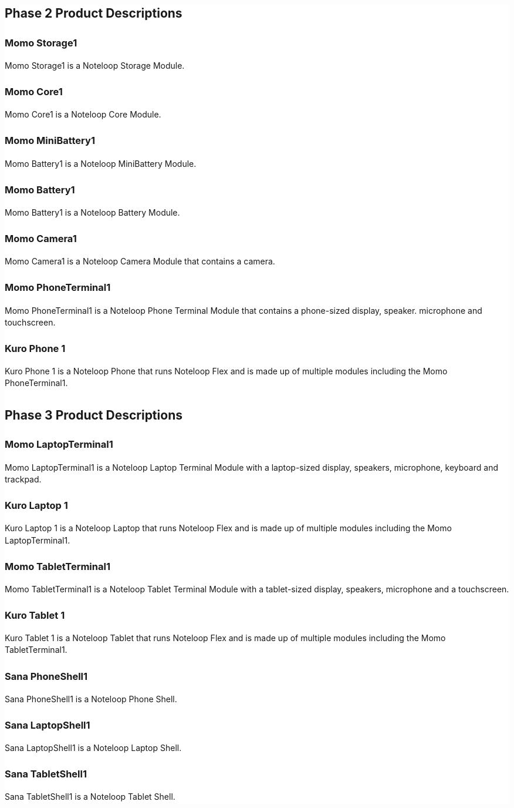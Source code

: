 ## Phase 2 Product Descriptions

### Momo Storage1
Momo Storage1 is a Noteloop Storage Module.

### Momo Core1
Momo Core1 is a Noteloop Core Module.

### Momo MiniBattery1
Momo Battery1 is a Noteloop MiniBattery Module.

### Momo Battery1
Momo Battery1 is a Noteloop Battery Module.

### Momo Camera1
Momo Camera1 is a Noteloop Camera Module that contains a camera.

### Momo PhoneTerminal1
Momo PhoneTerminal1 is a Noteloop Phone Terminal Module that contains a phone-sized display, speaker. microphone and touchscreen.

### Kuro Phone 1
Kuro Phone 1 is a Noteloop Phone that runs Noteloop Flex and is made up of multiple modules including the Momo PhoneTerminal1.

## Phase 3 Product Descriptions

### Momo LaptopTerminal1
Momo LaptopTerminal1 is a Noteloop Laptop Terminal Module with a laptop-sized display, speakers, microphone, keyboard and trackpad.

### Kuro Laptop 1
Kuro Laptop 1 is a Noteloop Laptop that runs Noteloop Flex and is made up of multiple modules including the Momo LaptopTerminal1.

### Momo TabletTerminal1
Momo TabletTerminal1 is a Noteloop Tablet Terminal Module with a tablet-sized display, speakers, microphone and a touchscreen.

### Kuro Tablet 1
Kuro Tablet 1 is a Noteloop Tablet that runs Noteloop Flex and is made up of multiple modules including the Momo TabletTerminal1.

### Sana PhoneShell1
Sana PhoneShell1 is a Noteloop Phone Shell.

### Sana LaptopShell1
Sana LaptopShell1 is a Noteloop Laptop Shell.

### Sana TabletShell1
Sana TabletShell1 is a Noteloop Tablet Shell.
